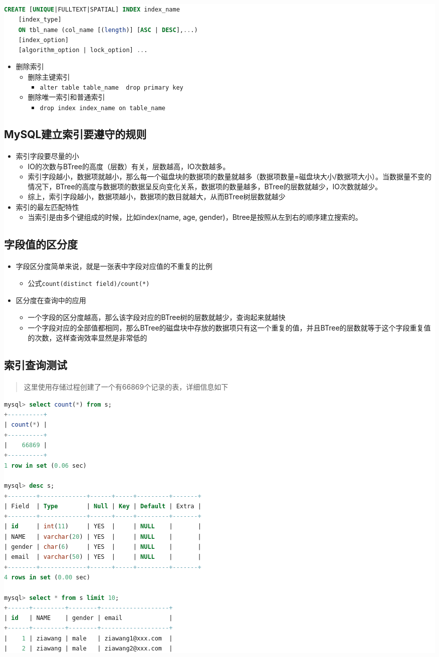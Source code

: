 ```sql
CREATE [UNIQUE|FULLTEXT|SPATIAL] INDEX index_name
    [index_type]
    ON tbl_name (col_name [(length)] [ASC | DESC],...)
    [index_option]
    [algorithm_option | lock_option] ...

```


- 删除索引
	- 删除主键索引
		- `alter table table_name  drop primary key`
	- 删除唯一索引和普通索引
		- `drop index index_name on table_name`



## MySQL建立索引要遵守的规则
- 索引字段要尽量的小
	- IO的次数与BTree的高度（层数）有关，层数越高，IO次数越多。
	- 索引字段越小，数据项就越小，那么每一个磁盘块的数据项的数量就越多（数据项数量=磁盘块大小/数据项大小）。当数据量不变的情况下，BTree的高度与数据项的数据呈反向变化关系，数据项的数量越多，BTree的层数就越少，IO次数就越少。
	- 综上，索引字段越小，数据项越小，数据项的数目就越大，从而BTree树层数就越少
- 索引的最左匹配特性
	- 当索引是由多个键组成的时候，比如index(name, age, gender)，Btree是按照从左到右的顺序建立搜索的。

## 字段值的区分度
- 字段区分度简单来说，就是一张表中字段对应值的不重复的比例
	- 公式`count(distinct field)/count(*)`

- 区分度在查询中的应用
	- 一个字段的区分度越高，那么该字段对应的BTree树的层数就越少，查询起来就越快
	- 一个字段对应的全部值都相同，那么BTree的磁盘块中存放的数据项只有这一个重复的值，并且BTree的层数就等于这个字段重复值的次数，这样查询效率显然是非常低的

## 索引查询测试
> 这里使用存储过程创建了一个有66869个记录的表，详细信息如下


```sql
mysql> select count(*) from s;
+----------+
| count(*) |
+----------+
|    66869 |
+----------+
1 row in set (0.06 sec)

mysql> desc s;
+--------+-------------+------+-----+---------+-------+
| Field  | Type        | Null | Key | Default | Extra |
+--------+-------------+------+-----+---------+-------+
| id     | int(11)     | YES  |     | NULL    |       |
| NAME   | varchar(20) | YES  |     | NULL    |       |
| gender | char(6)     | YES  |     | NULL    |       |
| email  | varchar(50) | YES  |     | NULL    |       |
+--------+-------------+------+-----+---------+-------+
4 rows in set (0.00 sec)

mysql> select * from s limit 10;
+------+---------+--------+-------------------+
| id   | NAME    | gender | email             |
+------+---------+--------+-------------------+
|    1 | ziawang | male   | ziawang1@xxx.com  |
|    2 | ziawang | male   | ziawang2@xxx.com  |
```